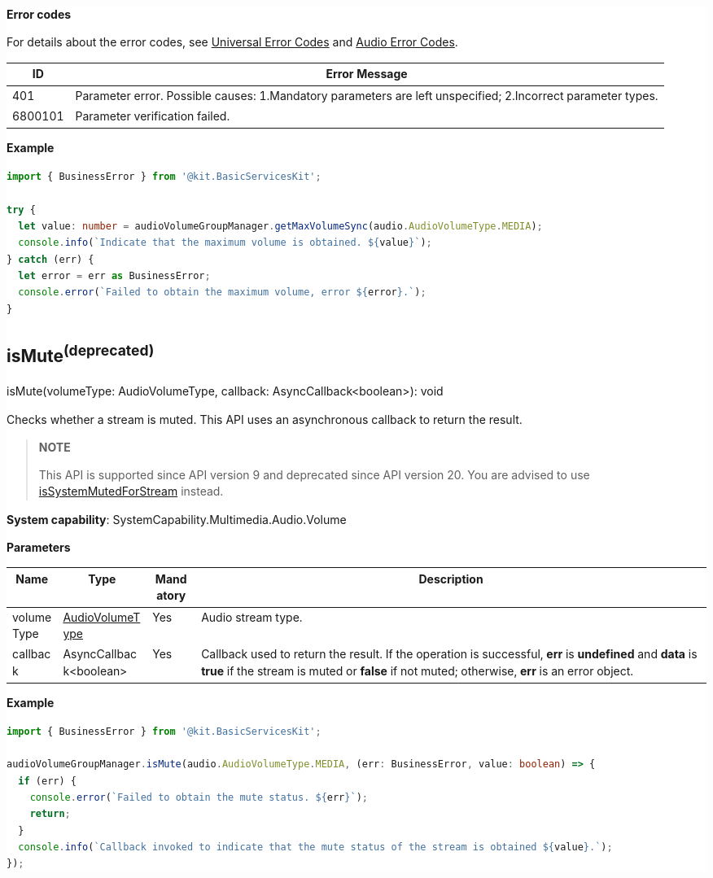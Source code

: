 **Error codes**

For details about the error codes, see [Universal Error Codes](../errorcode-universal.md) and [Audio Error Codes](errorcode-audio.md).

| ID| Error Message|
| ------- | --------------------------------------------|
| 401 | Parameter error. Possible causes: 1.Mandatory parameters are left unspecified; 2.Incorrect parameter types. |
| 6800101 | Parameter verification failed. |

**Example**

```ts
import { BusinessError } from '@kit.BasicServicesKit';

try {
  let value: number = audioVolumeGroupManager.getMaxVolumeSync(audio.AudioVolumeType.MEDIA);
  console.info(`Indicate that the maximum volume is obtained. ${value}`);
} catch (err) {
  let error = err as BusinessError;
  console.error(`Failed to obtain the maximum volume, error ${error}.`);
}
```

## isMute<sup>(deprecated)</sup>

isMute(volumeType: AudioVolumeType, callback: AsyncCallback&lt;boolean&gt;): void

Checks whether a stream is muted. This API uses an asynchronous callback to return the result.

> **NOTE**
>
> This API is supported since API version 9 and deprecated since API version 20. You are advised to use [isSystemMutedForStream](arkts-apis-audio-AudioVolumeManager.md#issystemmutedforstream20) instead.

**System capability**: SystemCapability.Multimedia.Audio.Volume

**Parameters**

| Name    | Type                               | Mandatory| Description                                           |
| ---------- | ----------------------------------- | ---- | ----------------------------------------------- |
| volumeType | [AudioVolumeType](arkts-apis-audio-e.md#audiovolumetype) | Yes  | Audio stream type.                                   |
| callback   | AsyncCallback&lt;boolean&gt;        | Yes  | Callback used to return the result. If the operation is successful, **err** is **undefined** and **data** is **true** if the stream is muted or **false** if not muted; otherwise, **err** is an error object.|

**Example**

```ts
import { BusinessError } from '@kit.BasicServicesKit';

audioVolumeGroupManager.isMute(audio.AudioVolumeType.MEDIA, (err: BusinessError, value: boolean) => {
  if (err) {
    console.error(`Failed to obtain the mute status. ${err}`);
    return;
  }
  console.info(`Callback invoked to indicate that the mute status of the stream is obtained ${value}.`);
});
```
